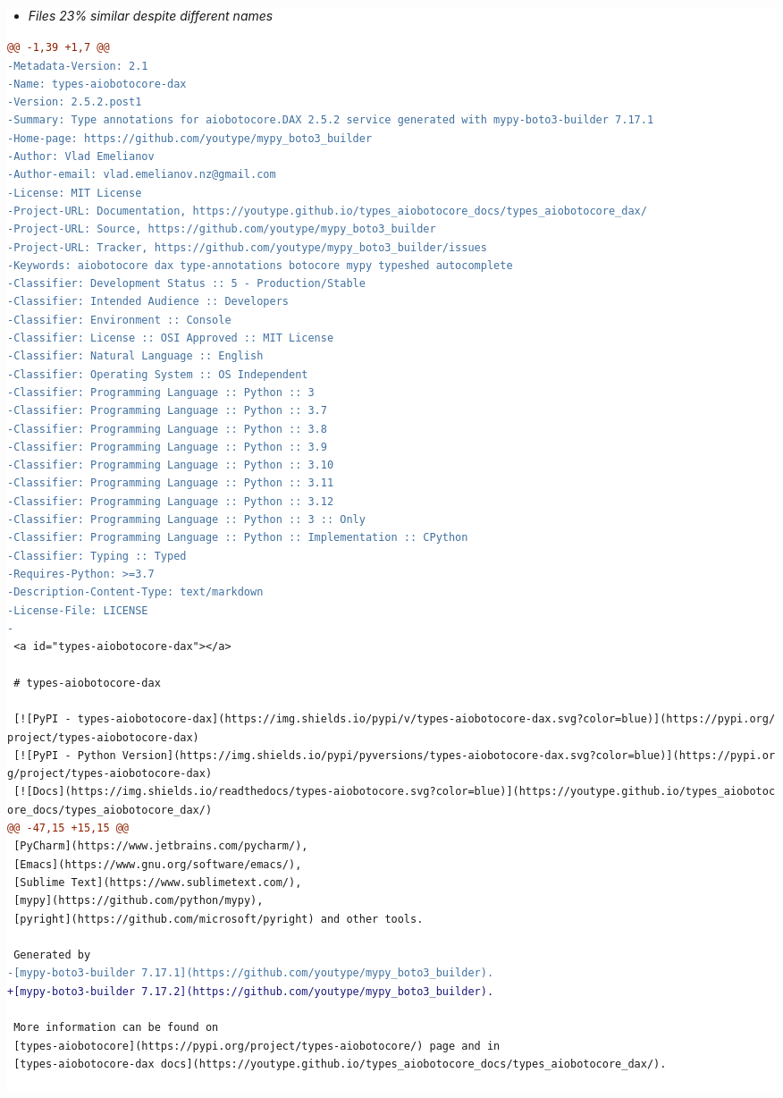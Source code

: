  * *Files 23% similar despite different names*

```diff
@@ -1,39 +1,7 @@
-Metadata-Version: 2.1
-Name: types-aiobotocore-dax
-Version: 2.5.2.post1
-Summary: Type annotations for aiobotocore.DAX 2.5.2 service generated with mypy-boto3-builder 7.17.1
-Home-page: https://github.com/youtype/mypy_boto3_builder
-Author: Vlad Emelianov
-Author-email: vlad.emelianov.nz@gmail.com
-License: MIT License
-Project-URL: Documentation, https://youtype.github.io/types_aiobotocore_docs/types_aiobotocore_dax/
-Project-URL: Source, https://github.com/youtype/mypy_boto3_builder
-Project-URL: Tracker, https://github.com/youtype/mypy_boto3_builder/issues
-Keywords: aiobotocore dax type-annotations botocore mypy typeshed autocomplete
-Classifier: Development Status :: 5 - Production/Stable
-Classifier: Intended Audience :: Developers
-Classifier: Environment :: Console
-Classifier: License :: OSI Approved :: MIT License
-Classifier: Natural Language :: English
-Classifier: Operating System :: OS Independent
-Classifier: Programming Language :: Python :: 3
-Classifier: Programming Language :: Python :: 3.7
-Classifier: Programming Language :: Python :: 3.8
-Classifier: Programming Language :: Python :: 3.9
-Classifier: Programming Language :: Python :: 3.10
-Classifier: Programming Language :: Python :: 3.11
-Classifier: Programming Language :: Python :: 3.12
-Classifier: Programming Language :: Python :: 3 :: Only
-Classifier: Programming Language :: Python :: Implementation :: CPython
-Classifier: Typing :: Typed
-Requires-Python: >=3.7
-Description-Content-Type: text/markdown
-License-File: LICENSE
-
 <a id="types-aiobotocore-dax"></a>
 
 # types-aiobotocore-dax
 
 [![PyPI - types-aiobotocore-dax](https://img.shields.io/pypi/v/types-aiobotocore-dax.svg?color=blue)](https://pypi.org/project/types-aiobotocore-dax)
 [![PyPI - Python Version](https://img.shields.io/pypi/pyversions/types-aiobotocore-dax.svg?color=blue)](https://pypi.org/project/types-aiobotocore-dax)
 [![Docs](https://img.shields.io/readthedocs/types-aiobotocore.svg?color=blue)](https://youtype.github.io/types_aiobotocore_docs/types_aiobotocore_dax/)
@@ -47,15 +15,15 @@
 [PyCharm](https://www.jetbrains.com/pycharm/),
 [Emacs](https://www.gnu.org/software/emacs/),
 [Sublime Text](https://www.sublimetext.com/),
 [mypy](https://github.com/python/mypy),
 [pyright](https://github.com/microsoft/pyright) and other tools.
 
 Generated by
-[mypy-boto3-builder 7.17.1](https://github.com/youtype/mypy_boto3_builder).
+[mypy-boto3-builder 7.17.2](https://github.com/youtype/mypy_boto3_builder).
 
 More information can be found on
 [types-aiobotocore](https://pypi.org/project/types-aiobotocore/) page and in
 [types-aiobotocore-dax docs](https://youtype.github.io/types_aiobotocore_docs/types_aiobotocore_dax/).
 
```